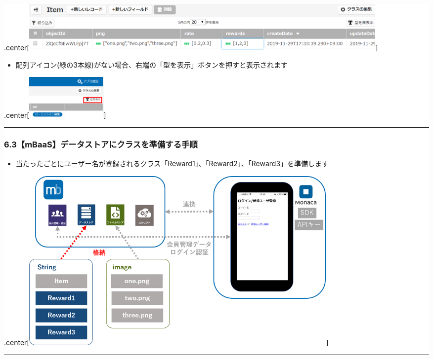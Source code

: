 .center[<img src="readme-image/itemclass4.png" width="700">]


* 配列アイコン(緑の3本線)がない場合、右端の「型を表示」ボタンを押すと表示されます

.center[<img src="readme-image/itemclass5.png" width="150">]

---

### 6.3【mBaaS】データストアにクラスを準備する手順
* 当たったごとにユーザー名が登録されるクラス「Reward1」、「Reward2」、「Reward3」を準備します
 
.center[<img src="readme-image/rewardclass0.png" width="600">]

---